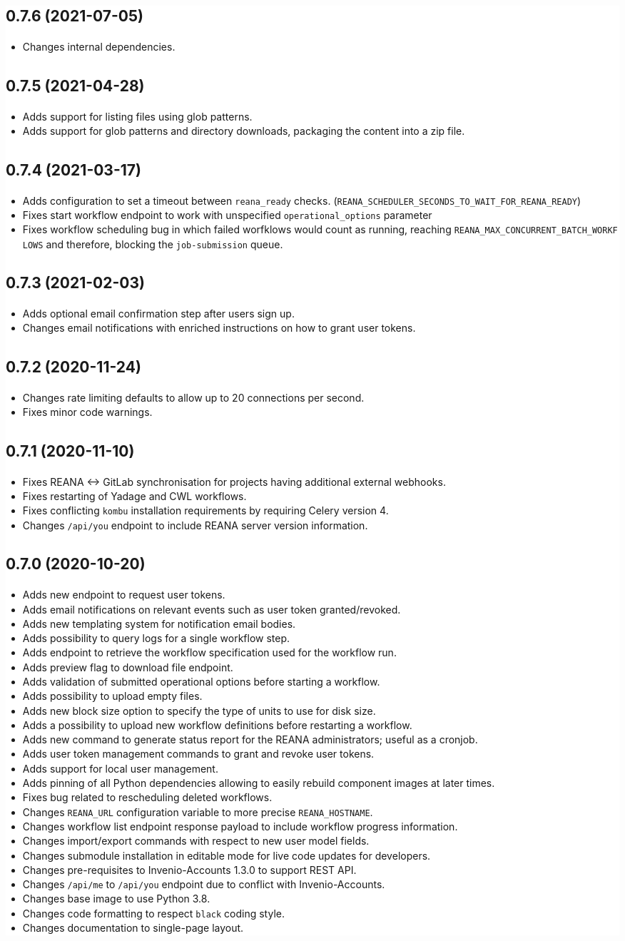 ## 0.7.6 (2021-07-05)

- Changes internal dependencies.

## 0.7.5 (2021-04-28)

- Adds support for listing files using glob patterns.
- Adds support for glob patterns and directory downloads, packaging the content into a zip file.

## 0.7.4 (2021-03-17)

- Adds configuration to set a timeout between `reana_ready` checks. (`REANA_SCHEDULER_SECONDS_TO_WAIT_FOR_REANA_READY`)
- Fixes start workflow endpoint to work with unspecified `operational_options` parameter
- Fixes workflow scheduling bug in which failed worfklows would count as running, reaching `REANA_MAX_CONCURRENT_BATCH_WORKFLOWS` and therefore, blocking the `job-submission` queue.

## 0.7.3 (2021-02-03)

- Adds optional email confirmation step after users sign up.
- Changes email notifications with enriched instructions on how to grant user tokens.

## 0.7.2 (2020-11-24)

- Changes rate limiting defaults to allow up to 20 connections per second.
- Fixes minor code warnings.

## 0.7.1 (2020-11-10)

- Fixes REANA \<-> GitLab synchronisation for projects having additional external webhooks.
- Fixes restarting of Yadage and CWL workflows.
- Fixes conflicting `kombu` installation requirements by requiring Celery version 4.
- Changes `/api/you` endpoint to include REANA server version information.

## 0.7.0 (2020-10-20)

- Adds new endpoint to request user tokens.
- Adds email notifications on relevant events such as user token granted/revoked.
- Adds new templating system for notification email bodies.
- Adds possibility to query logs for a single workflow step.
- Adds endpoint to retrieve the workflow specification used for the workflow run.
- Adds preview flag to download file endpoint.
- Adds validation of submitted operational options before starting a workflow.
- Adds possibility to upload empty files.
- Adds new block size option to specify the type of units to use for disk size.
- Adds a possibility to upload new workflow definitions before restarting a workflow.
- Adds new command to generate status report for the REANA administrators; useful as a cronjob.
- Adds user token management commands to grant and revoke user tokens.
- Adds support for local user management.
- Adds pinning of all Python dependencies allowing to easily rebuild component images at later times.
- Fixes bug related to rescheduling deleted workflows.
- Changes `REANA_URL` configuration variable to more precise `REANA_HOSTNAME`.
- Changes workflow list endpoint response payload to include workflow progress information.
- Changes import/export commands with respect to new user model fields.
- Changes submodule installation in editable mode for live code updates for developers.
- Changes pre-requisites to Invenio-Accounts 1.3.0 to support REST API.
- Changes `/api/me` to `/api/you` endpoint due to conflict with Invenio-Accounts.
- Changes base image to use Python 3.8.
- Changes code formatting to respect `black` coding style.
- Changes documentation to single-page layout.
